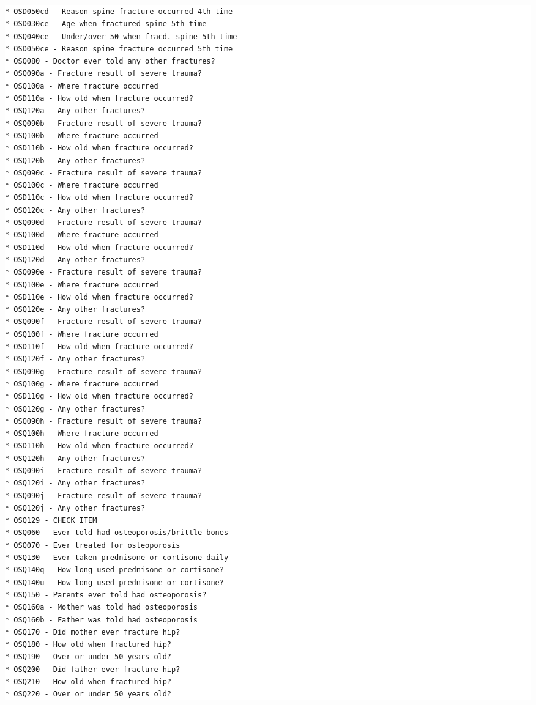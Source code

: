     * OSD050cd - Reason spine fracture occurred 4th time
    * OSD030ce - Age when fractured spine 5th time
    * OSQ040ce - Under/over 50 when fracd. spine 5th time
    * OSD050ce - Reason spine fracture occurred 5th time
    * OSQ080 - Doctor ever told any other fractures?
    * OSQ090a - Fracture result of severe trauma?
    * OSQ100a - Where fracture occurred
    * OSD110a - How old when fracture occurred?
    * OSQ120a - Any other fractures?
    * OSQ090b - Fracture result of severe trauma?
    * OSQ100b - Where fracture occurred
    * OSD110b - How old when fracture occurred?
    * OSQ120b - Any other fractures?
    * OSQ090c - Fracture result of severe trauma?
    * OSQ100c - Where fracture occurred
    * OSD110c - How old when fracture occurred?
    * OSQ120c - Any other fractures?
    * OSQ090d - Fracture result of severe trauma?
    * OSQ100d - Where fracture occurred
    * OSD110d - How old when fracture occurred?
    * OSQ120d - Any other fractures?
    * OSQ090e - Fracture result of severe trauma?
    * OSQ100e - Where fracture occurred
    * OSD110e - How old when fracture occurred?
    * OSQ120e - Any other fractures?
    * OSQ090f - Fracture result of severe trauma?
    * OSQ100f - Where fracture occurred
    * OSD110f - How old when fracture occurred?
    * OSQ120f - Any other fractures?
    * OSQ090g - Fracture result of severe trauma?
    * OSQ100g - Where fracture occurred
    * OSD110g - How old when fracture occurred?
    * OSQ120g - Any other fractures?
    * OSQ090h - Fracture result of severe trauma?
    * OSQ100h - Where fracture occurred
    * OSD110h - How old when fracture occurred?
    * OSQ120h - Any other fractures?
    * OSQ090i - Fracture result of severe trauma?
    * OSQ120i - Any other fractures?
    * OSQ090j - Fracture result of severe trauma?
    * OSQ120j - Any other fractures?
    * OSQ129 - CHECK ITEM
    * OSQ060 - Ever told had osteoporosis/brittle bones
    * OSQ070 - Ever treated for osteoporosis 
    * OSQ130 - Ever taken prednisone or cortisone daily
    * OSQ140q - How long used prednisone or cortisone?
    * OSQ140u - How long used prednisone or cortisone?
    * OSQ150 - Parents ever told had osteoporosis?
    * OSQ160a - Mother was told had osteoporosis
    * OSQ160b - Father was told had osteoporosis
    * OSQ170 - Did mother ever fracture hip?
    * OSQ180 - How old when fractured hip?
    * OSQ190 - Over or under 50 years old?
    * OSQ200 - Did father ever fracture hip?
    * OSQ210 - How old when fractured hip?
    * OSQ220 - Over or under 50 years old?
